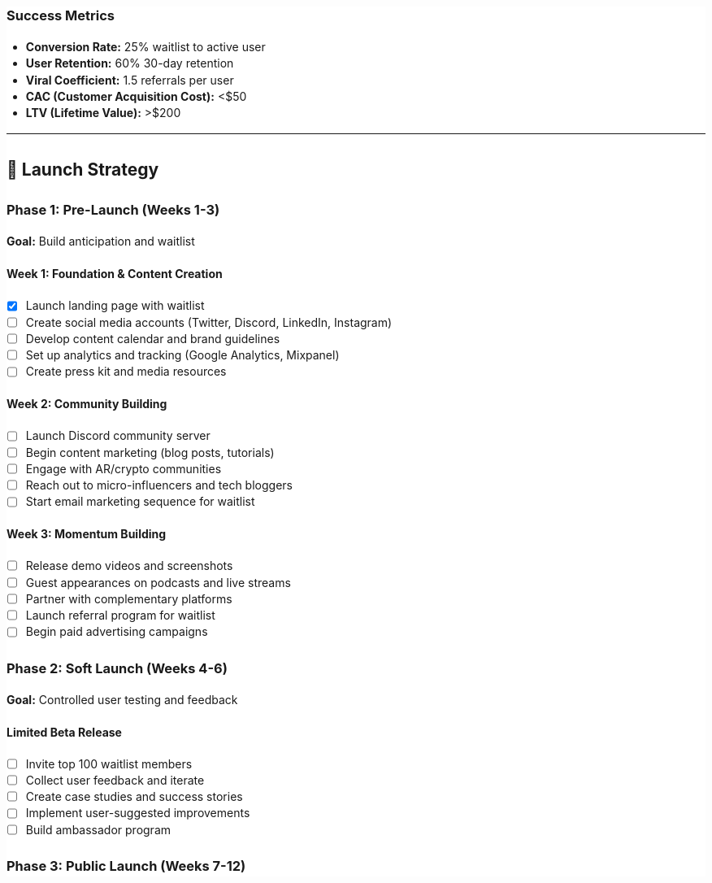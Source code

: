 ### **Success Metrics**

- **Conversion Rate:** 25% waitlist to active user
- **User Retention:** 60% 30-day retention
- **Viral Coefficient:** 1.5 referrals per user
- **CAC (Customer Acquisition Cost):** <$50
- **LTV (Lifetime Value):** >$200

---

## 🚀 **Launch Strategy**

### **Phase 1: Pre-Launch (Weeks 1-3)**

**Goal:** Build anticipation and waitlist

#### **Week 1: Foundation & Content Creation**

- [x] Launch landing page with waitlist
- [ ] Create social media accounts (Twitter, Discord, LinkedIn, Instagram)
- [ ] Develop content calendar and brand guidelines
- [ ] Set up analytics and tracking (Google Analytics, Mixpanel)
- [ ] Create press kit and media resources

#### **Week 2: Community Building**

- [ ] Launch Discord community server
- [ ] Begin content marketing (blog posts, tutorials)
- [ ] Engage with AR/crypto communities
- [ ] Reach out to micro-influencers and tech bloggers
- [ ] Start email marketing sequence for waitlist

#### **Week 3: Momentum Building**

- [ ] Release demo videos and screenshots
- [ ] Guest appearances on podcasts and live streams
- [ ] Partner with complementary platforms
- [ ] Launch referral program for waitlist
- [ ] Begin paid advertising campaigns

### **Phase 2: Soft Launch (Weeks 4-6)**

**Goal:** Controlled user testing and feedback

#### **Limited Beta Release**

- [ ] Invite top 100 waitlist members
- [ ] Collect user feedback and iterate
- [ ] Create case studies and success stories
- [ ] Implement user-suggested improvements
- [ ] Build ambassador program

### **Phase 3: Public Launch (Weeks 7-12)**

